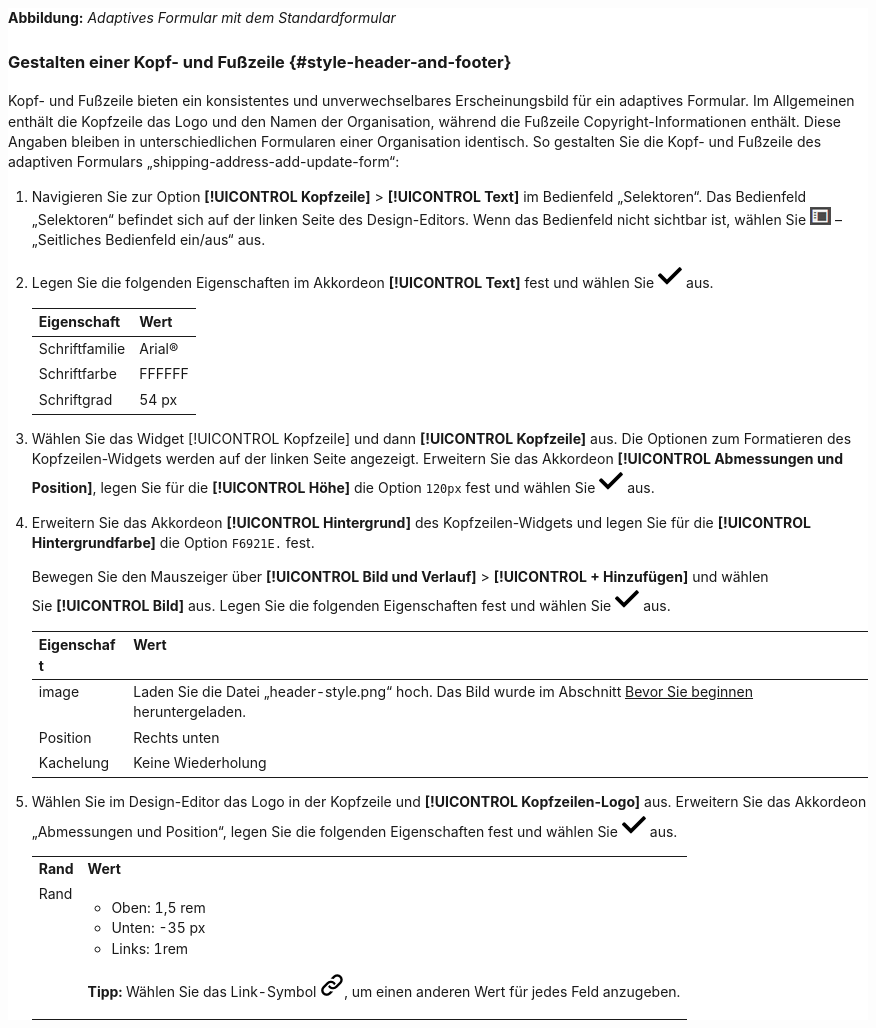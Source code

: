 
   **Abbildung:** *Adaptives Formular mit dem Standardformular*

### Gestalten einer Kopf- und Fußzeile {#style-header-and-footer}

Kopf- und Fußzeile bieten ein konsistentes und unverwechselbares Erscheinungsbild für ein adaptives Formular. Im Allgemeinen enthält die Kopfzeile das Logo und den Namen der Organisation, während die Fußzeile Copyright-Informationen enthält. Diese Angaben bleiben in unterschiedlichen Formularen einer Organisation identisch. So gestalten Sie die Kopf- und Fußzeile des adaptiven Formulars „shipping-address-add-update-form“:

1. Navigieren Sie zur Option **[!UICONTROL Kopfzeile]** > **[!UICONTROL Text]** im Bedienfeld „Selektoren“. Das Bedienfeld „Selektoren“ befindet sich auf der linken Seite des Design-Editors. Wenn das Bedienfeld nicht sichtbar ist, wählen Sie ![toggle-side-panel](assets/toggle-side-panel.png) – „Seitliches Bedienfeld ein/aus“ aus.

1. Legen Sie die folgenden Eigenschaften im Akkordeon **[!UICONTROL Text]** fest und wählen Sie ![aem_6_3_forms_save](assets/aem_6_3_forms_save.png) aus.

   | Eigenschaft | Wert |
   |---|---|
   | Schriftfamilie | Arial® |
   | Schriftfarbe | FFFFFF |
   | Schriftgrad | 54 px |

1. Wählen Sie das Widget [!UICONTROL Kopfzeile] und dann **[!UICONTROL Kopfzeile]** aus. Die Optionen zum Formatieren des Kopfzeilen-Widgets werden auf der linken Seite angezeigt. Erweitern Sie das Akkordeon **[!UICONTROL Abmessungen und Position]**, legen Sie für die **[!UICONTROL Höhe]** die Option `120px` fest und wählen Sie ![aem_6_3_forms_save](assets/aem_6_3_forms_save.png) aus.
1. Erweitern Sie das Akkordeon **[!UICONTROL Hintergrund]** des Kopfzeilen-Widgets und legen Sie für die **[!UICONTROL Hintergrundfarbe]** die Option `F6921E.` fest.

   Bewegen Sie den Mauszeiger über **[!UICONTROL Bild und Verlauf]** > **[!UICONTROL + Hinzufügen]** und wählen Sie **[!UICONTROL Bild]** aus. Legen Sie die folgenden Eigenschaften fest und wählen Sie ![aem_6_3_forms_save](assets/aem_6_3_forms_save.png) aus.

   | Eigenschaft | Wert |
   |---|---|
   | image | Laden Sie die Datei „header-style.png“ hoch. Das Bild wurde im Abschnitt [Bevor Sie beginnen](/help/forms/using/style-your-adaptive-form.md#before-you-start) heruntergeladen. |
   | Position | Rechts unten |
   | Kachelung | Keine Wiederholung |

1. Wählen Sie im Design-Editor das Logo in der Kopfzeile und **[!UICONTROL Kopfzeilen-Logo]** aus. Erweitern Sie das Akkordeon „Abmessungen und Position“, legen Sie die folgenden Eigenschaften fest und wählen Sie ![aem_6_3_forms_save](assets/aem_6_3_forms_save.png) aus.

   <table> 
    <tbody> 
     <tr> 
      <td><b>Rand</b></td> 
      <td><b>Wert</b></td> 
     </tr> 
     <tr> 
      <td>Rand</td> 
      <td> 
       <ul> 
        <li>Oben: 1,5 rem</li> 
        <li>Unten: -35 px</li> 
        <li>Links: 1rem<strong><br /> </strong></li> 
       </ul> <p><strong>Tipp:</strong> Wählen Sie das Link-Symbol <img src="assets/link.png">, um einen anderen Wert für jedes Feld anzugeben.<br /> </p> </td> 
     </tr> 
     <tr> 